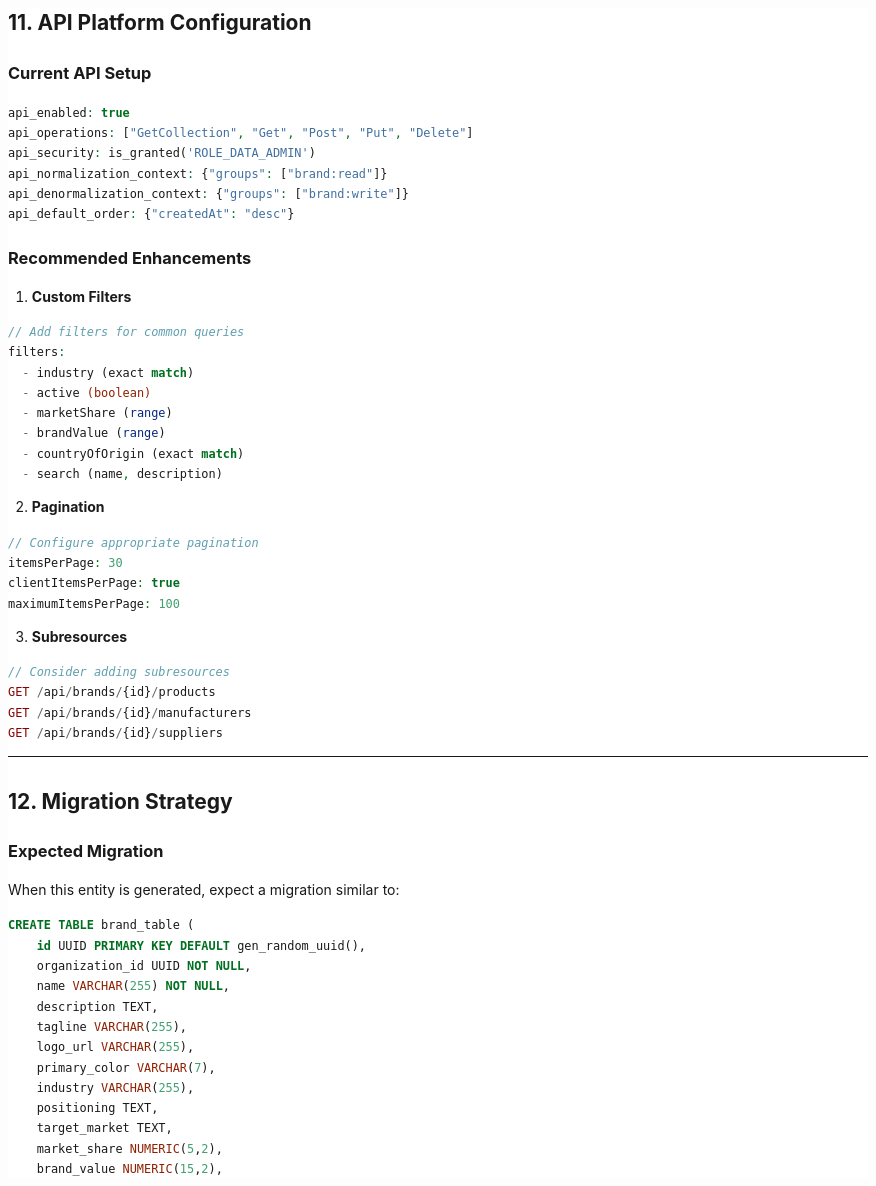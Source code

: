 
## 11. API Platform Configuration

### Current API Setup

```php
api_enabled: true
api_operations: ["GetCollection", "Get", "Post", "Put", "Delete"]
api_security: is_granted('ROLE_DATA_ADMIN')
api_normalization_context: {"groups": ["brand:read"]}
api_denormalization_context: {"groups": ["brand:write"]}
api_default_order: {"createdAt": "desc"}
```

### Recommended Enhancements

1. **Custom Filters**
```php
// Add filters for common queries
filters:
  - industry (exact match)
  - active (boolean)
  - marketShare (range)
  - brandValue (range)
  - countryOfOrigin (exact match)
  - search (name, description)
```

2. **Pagination**
```php
// Configure appropriate pagination
itemsPerPage: 30
clientItemsPerPage: true
maximumItemsPerPage: 100
```

3. **Subresources**
```php
// Consider adding subresources
GET /api/brands/{id}/products
GET /api/brands/{id}/manufacturers
GET /api/brands/{id}/suppliers
```

---

## 12. Migration Strategy

### Expected Migration

When this entity is generated, expect a migration similar to:

```sql
CREATE TABLE brand_table (
    id UUID PRIMARY KEY DEFAULT gen_random_uuid(),
    organization_id UUID NOT NULL,
    name VARCHAR(255) NOT NULL,
    description TEXT,
    tagline VARCHAR(255),
    logo_url VARCHAR(255),
    primary_color VARCHAR(7),
    industry VARCHAR(255),
    positioning TEXT,
    target_market TEXT,
    market_share NUMERIC(5,2),
    brand_value NUMERIC(15,2),
```